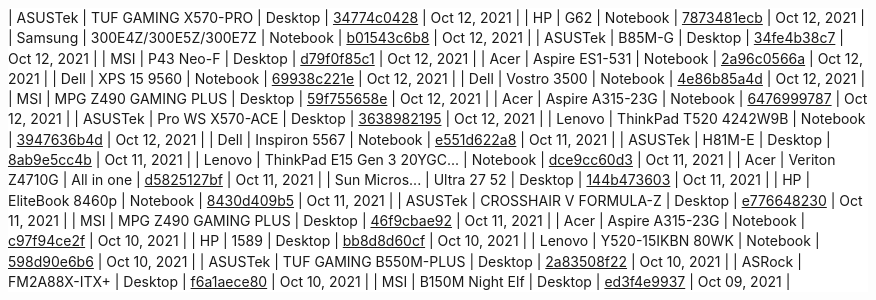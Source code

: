 | ASUSTek       | TUF GAMING X570-PRO         | Desktop     | [34774c0428](https://linux-hardware.org/?probe=34774c0428) | Oct 12, 2021 |
| HP            | G62                         | Notebook    | [7873481ecb](https://linux-hardware.org/?probe=7873481ecb) | Oct 12, 2021 |
| Samsung       | 300E4Z/300E5Z/300E7Z        | Notebook    | [b01543c6b8](https://linux-hardware.org/?probe=b01543c6b8) | Oct 12, 2021 |
| ASUSTek       | B85M-G                      | Desktop     | [34fe4b38c7](https://linux-hardware.org/?probe=34fe4b38c7) | Oct 12, 2021 |
| MSI           | P43 Neo-F                   | Desktop     | [d79f0f85c1](https://linux-hardware.org/?probe=d79f0f85c1) | Oct 12, 2021 |
| Acer          | Aspire ES1-531              | Notebook    | [2a96c0566a](https://linux-hardware.org/?probe=2a96c0566a) | Oct 12, 2021 |
| Dell          | XPS 15 9560                 | Notebook    | [69938c221e](https://linux-hardware.org/?probe=69938c221e) | Oct 12, 2021 |
| Dell          | Vostro 3500                 | Notebook    | [4e86b85a4d](https://linux-hardware.org/?probe=4e86b85a4d) | Oct 12, 2021 |
| MSI           | MPG Z490 GAMING PLUS        | Desktop     | [59f755658e](https://linux-hardware.org/?probe=59f755658e) | Oct 12, 2021 |
| Acer          | Aspire A315-23G             | Notebook    | [6476999787](https://linux-hardware.org/?probe=6476999787) | Oct 12, 2021 |
| ASUSTek       | Pro WS X570-ACE             | Desktop     | [3638982195](https://linux-hardware.org/?probe=3638982195) | Oct 12, 2021 |
| Lenovo        | ThinkPad T520 4242W9B       | Notebook    | [3947636b4d](https://linux-hardware.org/?probe=3947636b4d) | Oct 12, 2021 |
| Dell          | Inspiron 5567               | Notebook    | [e551d622a8](https://linux-hardware.org/?probe=e551d622a8) | Oct 11, 2021 |
| ASUSTek       | H81M-E                      | Desktop     | [8ab9e5cc4b](https://linux-hardware.org/?probe=8ab9e5cc4b) | Oct 11, 2021 |
| Lenovo        | ThinkPad E15 Gen 3 20YGC... | Notebook    | [dce9cc60d3](https://linux-hardware.org/?probe=dce9cc60d3) | Oct 11, 2021 |
| Acer          | Veriton Z4710G              | All in one  | [d5825127bf](https://linux-hardware.org/?probe=d5825127bf) | Oct 11, 2021 |
| Sun Micros... | Ultra 27 52                 | Desktop     | [144b473603](https://linux-hardware.org/?probe=144b473603) | Oct 11, 2021 |
| HP            | EliteBook 8460p             | Notebook    | [8430d409b5](https://linux-hardware.org/?probe=8430d409b5) | Oct 11, 2021 |
| ASUSTek       | CROSSHAIR V FORMULA-Z       | Desktop     | [e776648230](https://linux-hardware.org/?probe=e776648230) | Oct 11, 2021 |
| MSI           | MPG Z490 GAMING PLUS        | Desktop     | [46f9cbae92](https://linux-hardware.org/?probe=46f9cbae92) | Oct 11, 2021 |
| Acer          | Aspire A315-23G             | Notebook    | [c97f94ce2f](https://linux-hardware.org/?probe=c97f94ce2f) | Oct 10, 2021 |
| HP            | 1589                        | Desktop     | [bb8d8d60cf](https://linux-hardware.org/?probe=bb8d8d60cf) | Oct 10, 2021 |
| Lenovo        | Y520-15IKBN 80WK            | Notebook    | [598d90e6b6](https://linux-hardware.org/?probe=598d90e6b6) | Oct 10, 2021 |
| ASUSTek       | TUF GAMING B550M-PLUS       | Desktop     | [2a83508f22](https://linux-hardware.org/?probe=2a83508f22) | Oct 10, 2021 |
| ASRock        | FM2A88X-ITX+                | Desktop     | [f6a1aece80](https://linux-hardware.org/?probe=f6a1aece80) | Oct 10, 2021 |
| MSI           | B150M Night Elf             | Desktop     | [ed3f4e9937](https://linux-hardware.org/?probe=ed3f4e9937) | Oct 09, 2021 |
